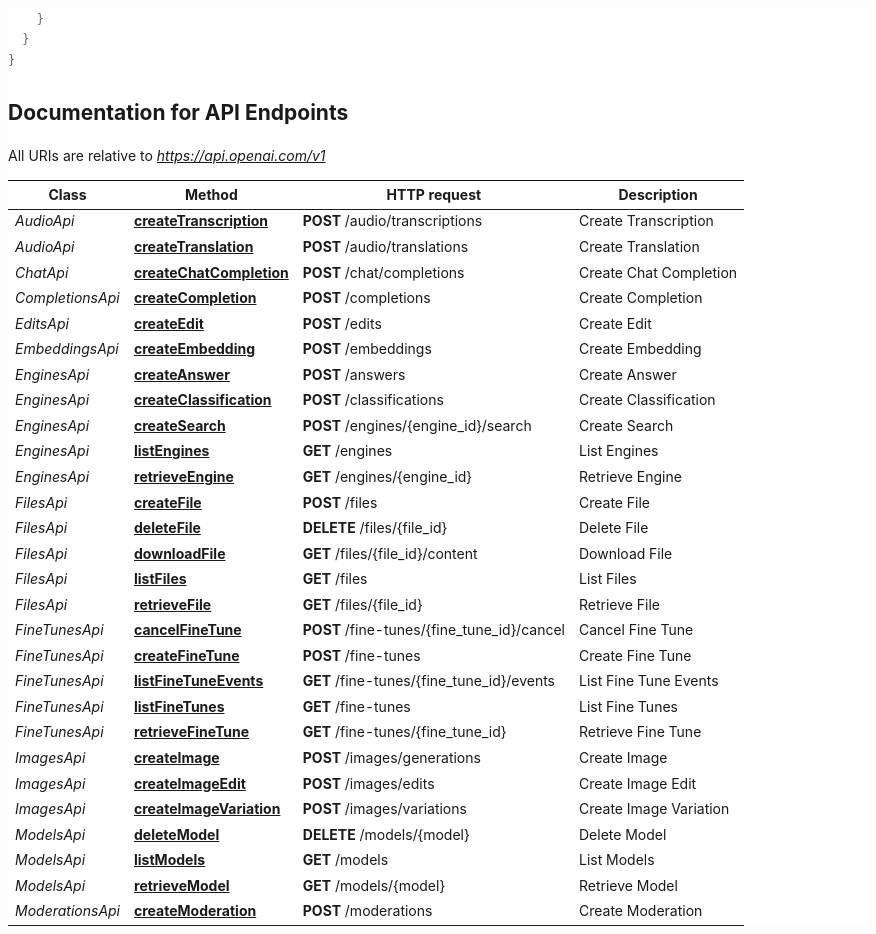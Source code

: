 ```java
    }
  }
}

```

## Documentation for API Endpoints

All URIs are relative to *https://api.openai.com/v1*

Class | Method | HTTP request | Description
------------ | ------------- | ------------- | -------------
*AudioApi* | [**createTranscription**](docs/AudioApi.md#createTranscription) | **POST** /audio/transcriptions | Create Transcription
*AudioApi* | [**createTranslation**](docs/AudioApi.md#createTranslation) | **POST** /audio/translations | Create Translation
*ChatApi* | [**createChatCompletion**](docs/ChatApi.md#createChatCompletion) | **POST** /chat/completions | Create Chat Completion
*CompletionsApi* | [**createCompletion**](docs/CompletionsApi.md#createCompletion) | **POST** /completions | Create Completion
*EditsApi* | [**createEdit**](docs/EditsApi.md#createEdit) | **POST** /edits | Create Edit
*EmbeddingsApi* | [**createEmbedding**](docs/EmbeddingsApi.md#createEmbedding) | **POST** /embeddings | Create Embedding
*EnginesApi* | [**createAnswer**](docs/EnginesApi.md#createAnswer) | **POST** /answers | Create Answer
*EnginesApi* | [**createClassification**](docs/EnginesApi.md#createClassification) | **POST** /classifications | Create Classification
*EnginesApi* | [**createSearch**](docs/EnginesApi.md#createSearch) | **POST** /engines/{engine_id}/search | Create Search
*EnginesApi* | [**listEngines**](docs/EnginesApi.md#listEngines) | **GET** /engines | List Engines
*EnginesApi* | [**retrieveEngine**](docs/EnginesApi.md#retrieveEngine) | **GET** /engines/{engine_id} | Retrieve Engine
*FilesApi* | [**createFile**](docs/FilesApi.md#createFile) | **POST** /files | Create File
*FilesApi* | [**deleteFile**](docs/FilesApi.md#deleteFile) | **DELETE** /files/{file_id} | Delete File
*FilesApi* | [**downloadFile**](docs/FilesApi.md#downloadFile) | **GET** /files/{file_id}/content | Download File
*FilesApi* | [**listFiles**](docs/FilesApi.md#listFiles) | **GET** /files | List Files
*FilesApi* | [**retrieveFile**](docs/FilesApi.md#retrieveFile) | **GET** /files/{file_id} | Retrieve File
*FineTunesApi* | [**cancelFineTune**](docs/FineTunesApi.md#cancelFineTune) | **POST** /fine-tunes/{fine_tune_id}/cancel | Cancel Fine Tune
*FineTunesApi* | [**createFineTune**](docs/FineTunesApi.md#createFineTune) | **POST** /fine-tunes | Create Fine Tune
*FineTunesApi* | [**listFineTuneEvents**](docs/FineTunesApi.md#listFineTuneEvents) | **GET** /fine-tunes/{fine_tune_id}/events | List Fine Tune Events
*FineTunesApi* | [**listFineTunes**](docs/FineTunesApi.md#listFineTunes) | **GET** /fine-tunes | List Fine Tunes
*FineTunesApi* | [**retrieveFineTune**](docs/FineTunesApi.md#retrieveFineTune) | **GET** /fine-tunes/{fine_tune_id} | Retrieve Fine Tune
*ImagesApi* | [**createImage**](docs/ImagesApi.md#createImage) | **POST** /images/generations | Create Image
*ImagesApi* | [**createImageEdit**](docs/ImagesApi.md#createImageEdit) | **POST** /images/edits | Create Image Edit
*ImagesApi* | [**createImageVariation**](docs/ImagesApi.md#createImageVariation) | **POST** /images/variations | Create Image Variation
*ModelsApi* | [**deleteModel**](docs/ModelsApi.md#deleteModel) | **DELETE** /models/{model} | Delete Model
*ModelsApi* | [**listModels**](docs/ModelsApi.md#listModels) | **GET** /models | List Models
*ModelsApi* | [**retrieveModel**](docs/ModelsApi.md#retrieveModel) | **GET** /models/{model} | Retrieve Model
*ModerationsApi* | [**createModeration**](docs/ModerationsApi.md#createModeration) | **POST** /moderations | Create Moderation
